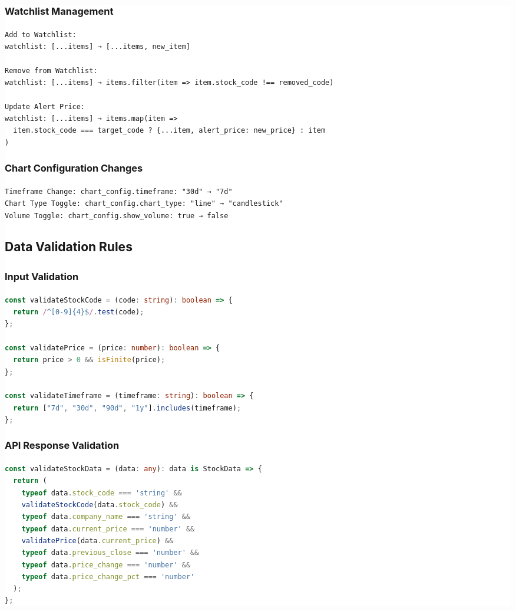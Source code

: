 ### Watchlist Management
```
Add to Watchlist:
watchlist: [...items] → [...items, new_item]

Remove from Watchlist:  
watchlist: [...items] → items.filter(item => item.stock_code !== removed_code)

Update Alert Price:
watchlist: [...items] → items.map(item => 
  item.stock_code === target_code ? {...item, alert_price: new_price} : item
)
```

### Chart Configuration Changes
```
Timeframe Change: chart_config.timeframe: "30d" → "7d"
Chart Type Toggle: chart_config.chart_type: "line" → "candlestick"
Volume Toggle: chart_config.show_volume: true → false
```

## Data Validation Rules

### Input Validation
```typescript
const validateStockCode = (code: string): boolean => {
  return /^[0-9]{4}$/.test(code);
};

const validatePrice = (price: number): boolean => {
  return price > 0 && isFinite(price);
};

const validateTimeframe = (timeframe: string): boolean => {
  return ["7d", "30d", "90d", "1y"].includes(timeframe);
};
```

### API Response Validation
```typescript
const validateStockData = (data: any): data is StockData => {
  return (
    typeof data.stock_code === 'string' &&
    validateStockCode(data.stock_code) &&
    typeof data.company_name === 'string' &&
    typeof data.current_price === 'number' &&
    validatePrice(data.current_price) &&
    typeof data.previous_close === 'number' &&
    typeof data.price_change === 'number' &&
    typeof data.price_change_pct === 'number'
  );
};
```
